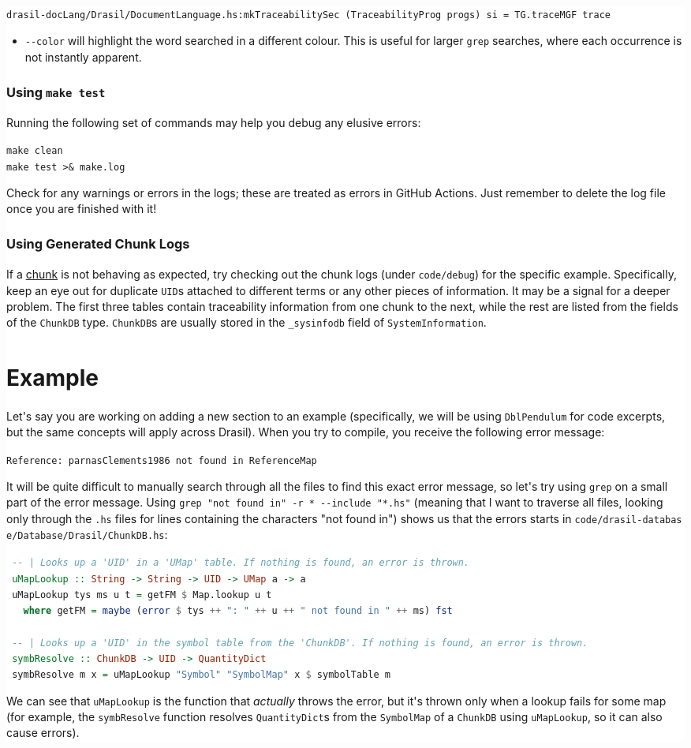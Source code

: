 ```
drasil-docLang/Drasil/DocumentLanguage.hs:mkTraceabilitySec (TraceabilityProg progs) si = TG.traceMGF trace
```

- `--color` will highlight the word searched in a different colour. This is useful for larger `grep` searches, where each occurrence is not instantly apparent. 

### Using `make test`
Running the following set of commands may help you debug any elusive errors:
```
make clean
make test >& make.log
```
Check for any warnings or errors in the logs; these are treated as errors in GitHub Actions. Just remember to delete the log file once you are finished with it!

### Using Generated Chunk Logs
If a [chunk](Chunks) is not behaving as expected, try checking out the chunk logs (under `code/debug`) for the specific example. Specifically, keep an eye out for duplicate `UID`s attached to different terms or any other pieces of information. It may be a signal for a deeper problem. The first three tables contain traceability information from one chunk to the next, while the rest are listed from the fields of the `ChunkDB` type. `ChunkDB`s are usually stored in the `_sysinfodb` field of `SystemInformation`.

# Example

Let's say you are working on adding a new section to an example (specifically, we will be using `DblPendulum` for code excerpts, but the same concepts will apply across Drasil). When you try to compile, you receive the following error message:
```
Reference: parnasClements1986 not found in ReferenceMap
```
It will be quite difficult to manually search through all the files to find this exact error message, so let's try using `grep` on a small part of the error message. Using `grep "not found in" -r * --include "*.hs"` (meaning that I want to traverse all files, looking only through the `.hs` files for lines containing the characters "not found in") shows us that the errors starts in `code/drasil-database/Database/Drasil/ChunkDB.hs`:
```Haskell
 -- | Looks up a 'UID' in a 'UMap' table. If nothing is found, an error is thrown. 
 uMapLookup :: String -> String -> UID -> UMap a -> a 
 uMapLookup tys ms u t = getFM $ Map.lookup u t 
   where getFM = maybe (error $ tys ++ ": " ++ u ++ " not found in " ++ ms) fst 
  
 -- | Looks up a 'UID' in the symbol table from the 'ChunkDB'. If nothing is found, an error is thrown. 
 symbResolve :: ChunkDB -> UID -> QuantityDict 
 symbResolve m x = uMapLookup "Symbol" "SymbolMap" x $ symbolTable m
```

We can see that `uMapLookup` is the function that _actually_ throws the error, but it's thrown only when a lookup fails for some map (for example, the `symbResolve` function resolves `QuantityDict`s from the `SymbolMap` of a `ChunkDB` using `uMapLookup`, so it can also cause errors).
